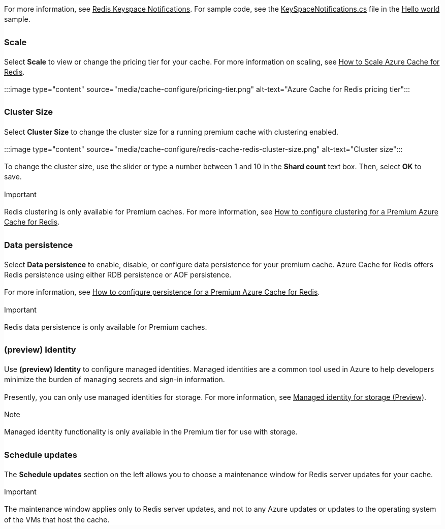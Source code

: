 For more information, see [Redis Keyspace Notifications](https://redis.io/topics/notifications). For sample code, see the [KeySpaceNotifications.cs](https://github.com/rustd/RedisSamples/blob/master/HelloWorld/KeySpaceNotifications.cs) file in the [Hello world](https://github.com/rustd/RedisSamples/tree/master/HelloWorld) sample.

### Scale

Select **Scale** to view or change the pricing tier for your cache. For more information on scaling, see [How to Scale Azure Cache for Redis](cache-how-to-scale.md).

:::image type="content" source="media/cache-configure/pricing-tier.png" alt-text="Azure Cache for Redis pricing tier":::

### Cluster Size

Select **Cluster Size** to change the cluster size for a running premium cache with clustering enabled.

:::image type="content" source="media/cache-configure/redis-cache-redis-cluster-size.png" alt-text="Cluster size":::

To change the cluster size, use the slider or type a number between 1 and 10 in the **Shard count** text box. Then, select **OK** to save.

> [!IMPORTANT]
> Redis clustering is only available for Premium caches. For more information, see [How to configure clustering for a Premium Azure Cache for Redis](cache-how-to-premium-clustering.md).

### Data persistence

Select **Data persistence** to enable, disable, or configure data persistence for your premium cache. Azure Cache for Redis offers Redis persistence using either RDB persistence or AOF persistence.

For more information, see [How to configure persistence for a Premium Azure Cache for Redis](cache-how-to-premium-persistence.md).

> [!IMPORTANT]
> Redis data persistence is only available for Premium caches.

### (preview) Identity

Use **(preview) Identity** to configure managed identities. Managed identities are a common tool used in Azure to help developers minimize the burden of managing secrets and sign-in information.

Presently, you can only use managed identities for storage. For more information, see [Managed identity for storage (Preview)](cache-managed-identity.md).

> [!NOTE]
> Managed identity functionality is only available in the Premium tier for use with storage.

### Schedule updates

The **Schedule updates** section on the left allows you to choose a maintenance window for Redis server updates for your cache.

> [!IMPORTANT]
> The maintenance window applies only to Redis server updates, and not to any Azure updates or updates to the operating system of the VMs that host the cache.
